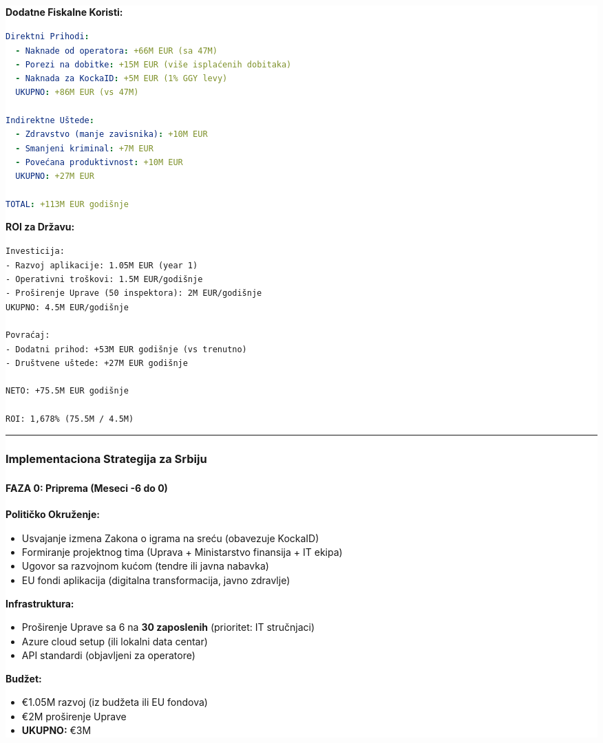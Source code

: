 **Dodatne Fiskalne Koristi:**

```yaml
Direktni Prihodi:
  - Naknade od operatora: +66M EUR (sa 47M)
  - Porezi na dobitke: +15M EUR (više isplaćenih dobitaka)
  - Naknada za KockaID: +5M EUR (1% GGY levy)
  UKUPNO: +86M EUR (vs 47M)

Indirektne Uštede:
  - Zdravstvo (manje zavisnika): +10M EUR
  - Smanjeni kriminal: +7M EUR
  - Povećana produktivnost: +10M EUR
  UKUPNO: +27M EUR

TOTAL: +113M EUR godišnje
```

**ROI za Državu:**

```
Investicija:
- Razvoj aplikacije: 1.05M EUR (year 1)
- Operativni troškovi: 1.5M EUR/godišnje
- Proširenje Uprave (50 inspektora): 2M EUR/godišnje
UKUPNO: 4.5M EUR/godišnje

Povraćaj:
- Dodatni prihod: +53M EUR godišnje (vs trenutno)
- Društvene uštede: +27M EUR godišnje

NETO: +75.5M EUR godišnje

ROI: 1,678% (75.5M / 4.5M)
```

---

### Implementaciona Strategija za Srbiju

#### FAZA 0: Priprema (Meseci -6 do 0)

**Političko Okruženje:**
- Usvajanje izmena Zakona o igrama na sreću (obavezuje KockaID)
- Formiranje projektnog tima (Uprava + Ministarstvo finansija + IT ekipa)
- Ugovor sa razvojnom kućom (tendre ili javna nabavka)
- EU fondi aplikacija (digitalna transformacija, javno zdravlje)

**Infrastruktura:**
- Proširenje Uprave sa 6 na **30 zaposlenih** (prioritet: IT stručnjaci)
- Azure cloud setup (ili lokalni data centar)
- API standardi (objavljeni za operatore)

**Budžet:**
- €1.05M razvoj (iz budžeta ili EU fondova)
- €2M proširenje Uprave
- **UKUPNO:** €3M

